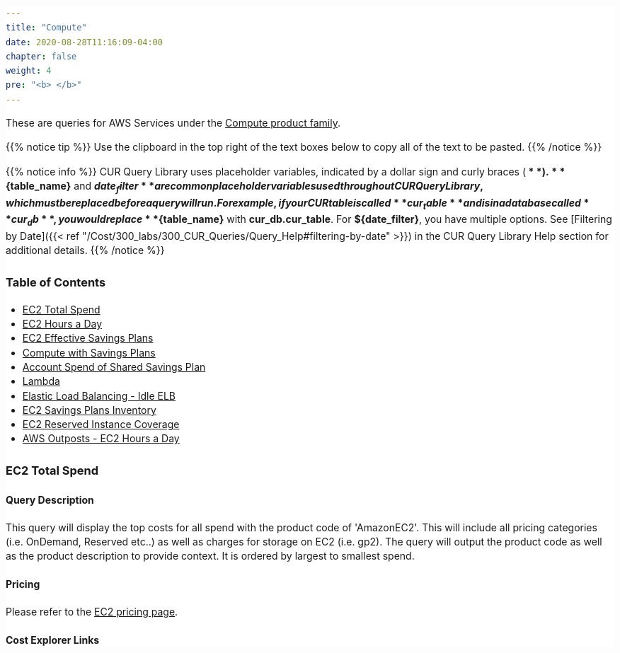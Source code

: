 ```yaml
---
title: "Compute"
date: 2020-08-28T11:16:09-04:00
chapter: false
weight: 4
pre: "<b> </b>"
---
```


These are queries for AWS Services under the [Compute product family](https://aws.amazon.com/products/compute/).  

{{% notice tip %}}
Use the clipboard in the top right of the text boxes below to copy all of the text to be pasted.
{{% /notice %}}

{{% notice info %}}
CUR Query Library uses placeholder variables, indicated by a dollar sign and curly braces (**${  }**). **${table_name}** and **${date_filter}** are common placeholder variables used throughout CUR Query Library, which must be replaced before a query will run. For example, if your CUR table is called **cur_table** and is in a database called **cur_db**, you would replace **${table_name}** with **cur_db.cur_table**. For **${date_filter}**, you have multiple options. See [Filtering by Date]({{< ref "/Cost/300_labs/300_CUR_Queries/Query_Help#filtering-by-date" >}}) in the CUR Query Library Help section for additional details.
{{% /notice %}}

### Table of Contents
  * [EC2 Total Spend](#ec2-total-spend)
  * [EC2 Hours a Day](#ec2-hours-a-day)
  * [EC2 Effective Savings Plans](#ec2-effective-savings-plans)
  * [Compute with Savings Plans](#compute-with-savings-plans)
  * [Account Spend of Shared Savings Plan](#account-spend-of-shared-savings-plan)
  * [Lambda](#lambda)
  * [Elastic Load Balancing - Idle ELB](#elastic-load-balancing---idle-elb)
  * [EC2 Savings Plans Inventory](#ec2-savings-plans-inventory)
  * [EC2 Reserved Instance Coverage](#ec2-reserved-instance-coverage)
  * [AWS Outposts - EC2 Hours a Day](#aws-outposts---ec2-hours-a-day)

### EC2 Total Spend

#### Query Description
This query will display the top costs for all spend with the product code of 'AmazonEC2'.  This will include all pricing categories (i.e. OnDemand, Reserved etc..) as well as charges for storage on EC2 (i.e. gp2).  The query will output the product code as well as the product description to provide context.  It is ordered by largest to smallest spend.

#### Pricing
Please refer to the [EC2 pricing page](https://aws.amazon.com/ec2/pricing/).

#### Cost Explorer Links
